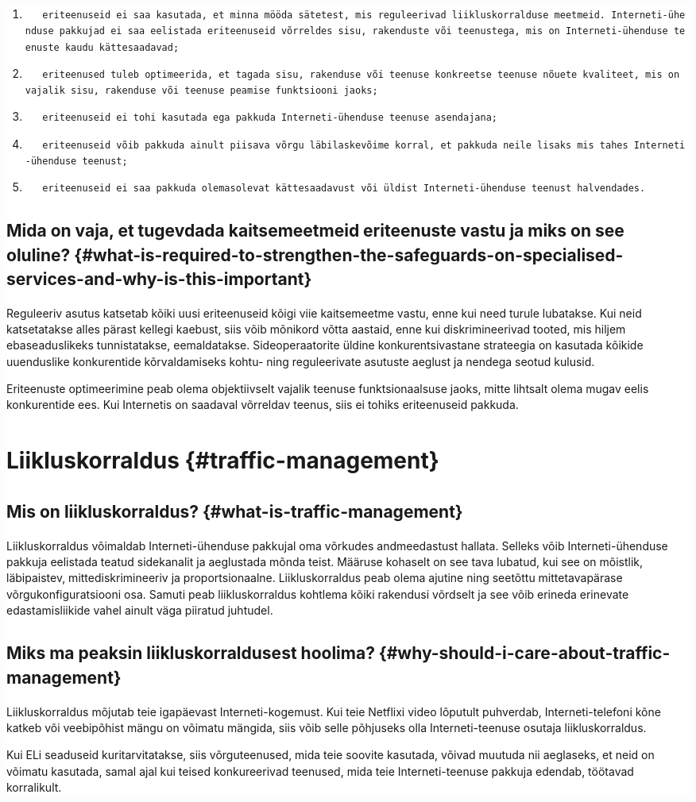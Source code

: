 1.        eriteenuseid ei saa kasutada, et minna mööda sätetest, mis reguleerivad liikluskorralduse meetmeid. Interneti-ühenduse pakkujad ei saa eelistada eriteenuseid võrreldes sisu, rakenduste või teenustega, mis on Interneti-ühenduse teenuste kaudu kättesaadavad;

2.        eriteenused tuleb optimeerida, et tagada sisu, rakenduse või teenuse konkreetse teenuse nõuete kvaliteet, mis on vajalik sisu, rakenduse või teenuse peamise funktsiooni jaoks;

3.        eriteenuseid ei tohi kasutada ega pakkuda Interneti-ühenduse teenuse asendajana;

4.        eriteenuseid võib pakkuda ainult piisava võrgu läbilaskevõime korral, et pakkuda neile lisaks mis tahes Interneti-ühenduse teenust;

5.        eriteenuseid ei saa pakkuda olemasolevat kättesaadavust või üldist Interneti-ühenduse teenust halvendades.

## Mida on vaja, et tugevdada kaitsemeetmeid eriteenuste vastu ja miks on see oluline? {#what-is-required-to-strengthen-the-safeguards-on-specialised-services-and-why-is-this-important}

Reguleeriv asutus katsetab kõiki uusi eriteenuseid kõigi viie kaitsemeetme vastu, enne kui need turule lubatakse. Kui neid katsetatakse alles pärast kellegi kaebust, siis võib mõnikord võtta aastaid, enne kui diskrimineerivad tooted, mis hiljem ebaseaduslikeks tunnistatakse, eemaldatakse. Sideoperaatorite üldine konkurentsivastane strateegia on kasutada kõikide uuenduslike konkurentide kõrvaldamiseks kohtu- ning reguleerivate asutuste aeglust ja nendega seotud kulusid.

Eriteenuste optimeerimine peab olema objektiivselt vajalik teenuse funktsionaalsuse jaoks, mitte lihtsalt olema mugav eelis konkurentide ees. Kui Internetis on saadaval võrreldav teenus, siis ei tohiks eriteenuseid pakkuda.


# Liikluskorraldus {#traffic-management}

## Mis on liikluskorraldus? {#what-is-traffic-management}

Liikluskorraldus võimaldab Interneti-ühenduse pakkujal oma võrkudes andmeedastust hallata. Selleks võib Interneti-ühenduse pakkuja eelistada teatud sidekanalit ja aeglustada mõnda teist. Määruse kohaselt on see tava lubatud, kui see on mõistlik, läbipaistev, mittediskrimineeriv ja proportsionaalne. Liikluskorraldus peab olema ajutine ning seetõttu mittetavapärase võrgukonfiguratsiooni osa. Samuti peab liikluskorraldus kohtlema kõiki rakendusi võrdselt ja see võib erineda erinevate edastamisliikide vahel ainult väga piiratud juhtudel.

## Miks ma peaksin liikluskorraldusest hoolima? {#why-should-i-care-about-traffic-management}

Liikluskorraldus mõjutab teie igapäevast Interneti-kogemust. Kui teie Netflixi video lõputult puhverdab, Interneti-telefoni kõne katkeb või veebipõhist mängu on võimatu mängida, siis võib selle põhjuseks olla Interneti-teenuse osutaja liikluskorraldus.

Kui ELi seaduseid kuritarvitatakse, siis võrguteenused, mida teie soovite kasutada, võivad muutuda nii aeglaseks, et neid on võimatu kasutada, samal ajal kui teised konkureerivad teenused, mida teie Interneti-teenuse pakkuja edendab, töötavad korralikult.
